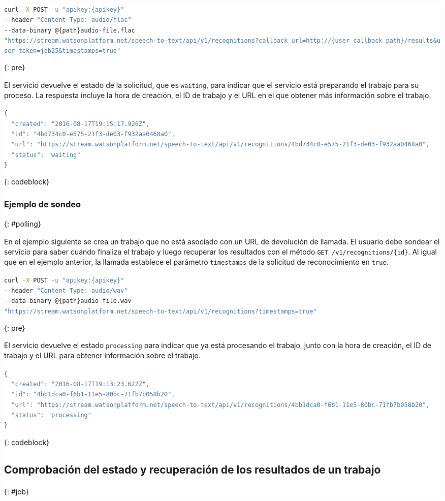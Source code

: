 ```bash
curl -X POST -u "apikey:{apikey}"
--header "Content-Type: audio/flac"
--data-binary @{path}audio-file.flac
"https://stream.watsonplatform.net/speech-to-text/api/v1/recognitions?callback_url=http://{user_callback_path}/results&user_token=job25&timestamps=true"
```
{: pre}

El servicio devuelve el estado de la solicitud, que es `waiting`, para indicar que el servicio está preparando el trabajo para su proceso. La respuesta incluye la hora de creación, el ID de trabajo y el URL en el que obtener más información sobre el trabajo.

```javascript
{
  "created": "2016-08-17T19:15:17.926Z",
  "id": "4bd734c0-e575-21f3-de03-f932aa0468a0",
  "url": "https://stream.watsonplatform.net/speech-to-text/api/v1/recognitions/4bd734c0-e575-21f3-de03-f932aa0468a0",
  "status": "waiting"
}
```
{: codeblock}

### Ejemplo de sondeo
{: #polling}

En el ejemplo siguiente se crea un trabajo que no está asociado con un URL de devolución de llamada. El usuario debe sondear el servicio para saber cuándo finaliza el trabajo y luego recuperar los resultados con el método `GET /v1/recognitions/{id}`. Al igual que en el ejemplo anterior, la llamada establece el parámetro `timestamps` de la solicitud de reconocimiento en `true`.

```bash
curl -X POST -u "apikey:{apikey}"
--header "Content-Type: audio/wav"
--data-binary @{path}audio-file.wav
"https://stream.watsonplatform.net/speech-to-text/api/v1/recognitions?timestamps=true"
```
{: pre}

El servicio devuelve el estado `processing` para indicar que ya está procesando el trabajo, junto con la hora de creación, el ID de trabajo y el URL para obtener información sobre el trabajo.

```javascript
{
  "created": "2016-08-17T19:13:23.622Z",
  "id": "4bb1dca0-f6b1-11e5-80bc-71fb7b058b20",
  "url": "https://stream.watsonplatform.net/speech-to-text/api/v1/recognitions/4bb1dca0-f6b1-11e5-80bc-71fb7b058b20",
  "status": "processing"
}
```
{: codeblock}

## Comprobación del estado y recuperación de los resultados de un trabajo
{: #job}
